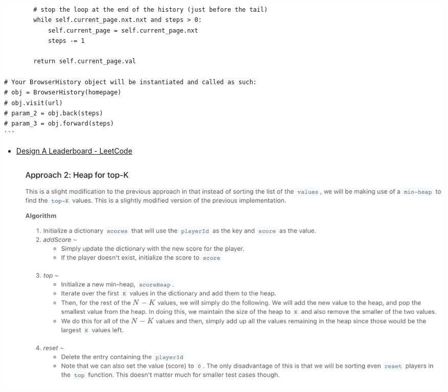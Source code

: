             # stop the loop at the end of the history (just before the tail)
            while self.current_page.nxt.nxt and steps > 0:
                self.current_page = self.current_page.nxt
                steps -= 1
    
            return self.current_page.val
    
    # Your BrowserHistory object will be instantiated and called as such:
    # obj = BrowserHistory(homepage)
    # obj.visit(url)
    # param_2 = obj.back(steps)
    # param_3 = obj.forward(steps)
    ```
    

- [Design A Leaderboard - LeetCode](https://leetcode.com/problems/design-a-leaderboard/)
    
    ![Screenshot 2021-11-09 at 12.53.09.png](_Object-Oriented%20Analysis%20and%20Design%201a01887a9271475da7b3cd3f4efc9e0d/Screenshot_2021-11-09_at_12.53.09.png)
    